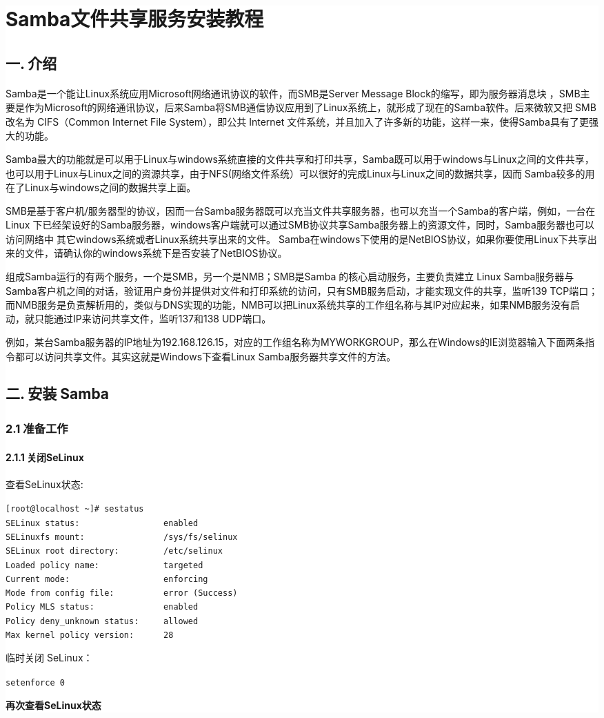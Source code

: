 # Samba文件共享服务安装教程

## 一. 介绍

Samba是一个能让Linux系统应用Microsoft网络通讯协议的软件，而SMB是Server Message Block的缩写，即为服务器消息块 ，SMB主要是作为Microsoft的网络通讯协议，后来Samba将SMB通信协议应用到了Linux系统上，就形成了现在的Samba软件。后来微软又把 SMB 改名为 CIFS（Common Internet File System），即公共 Internet 文件系统，并且加入了许多新的功能，这样一来，使得Samba具有了更强大的功能。

Samba最大的功能就是可以用于Linux与windows系统直接的文件共享和打印共享，Samba既可以用于windows与Linux之间的文件共享，也可以用于Linux与Linux之间的资源共享，由于NFS(网络文件系统）可以很好的完成Linux与Linux之间的数据共享，因而 Samba较多的用在了Linux与windows之间的数据共享上面。

SMB是基于客户机/服务器型的协议，因而一台Samba服务器既可以充当文件共享服务器，也可以充当一个Samba的客户端，例如，一台在Linux 下已经架设好的Samba服务器，windows客户端就可以通过SMB协议共享Samba服务器上的资源文件，同时，Samba服务器也可以访问网络中 其它windows系统或者Linux系统共享出来的文件。
Samba在windows下使用的是NetBIOS协议，如果你要使用Linux下共享出来的文件，请确认你的windows系统下是否安装了NetBIOS协议。

组成Samba运行的有两个服务，一个是SMB，另一个是NMB；SMB是Samba 的核心启动服务，主要负责建立 Linux Samba服务器与Samba客户机之间的对话，验证用户身份并提供对文件和打印系统的访问，只有SMB服务启动，才能实现文件的共享，监听139 TCP端口；而NMB服务是负责解析用的，类似与DNS实现的功能，NMB可以把Linux系统共享的工作组名称与其IP对应起来，如果NMB服务没有启动，就只能通过IP来访问共享文件，监听137和138 UDP端口。

例如，某台Samba服务器的IP地址为192.168.126.15，对应的工作组名称为MYWORKGROUP，那么在Windows的IE浏览器输入下面两条指令都可以访问共享文件。其实这就是Windows下查看Linux Samba服务器共享文件的方法。

## 二. 安装 Samba

### 2.1 准备工作

#### 2.1.1 关闭SeLinux

查看SeLinux状态:

```shell
[root@localhost ~]# sestatus
SELinux status:                 enabled
SELinuxfs mount:                /sys/fs/selinux
SELinux root directory:         /etc/selinux
Loaded policy name:             targeted
Current mode:                   enforcing
Mode from config file:          error (Success)
Policy MLS status:              enabled
Policy deny_unknown status:     allowed
Max kernel policy version:      28
```

临时关闭 SeLinux：

```shell
setenforce 0
```

**再次查看SeLinux状态**

